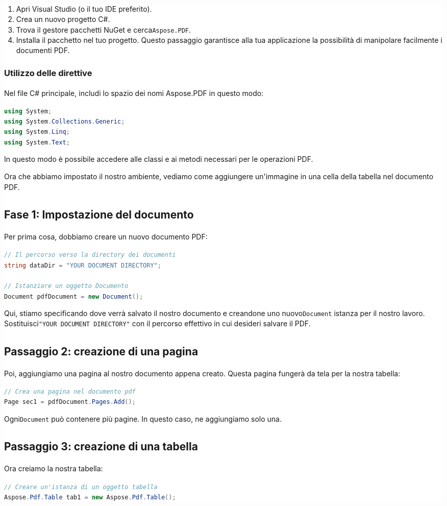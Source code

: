 1. Apri Visual Studio (o il tuo IDE preferito).
2. Crea un nuovo progetto C#.
3.  Trova il gestore pacchetti NuGet e cerca`Aspose.PDF`. 
4. Installa il pacchetto nel tuo progetto. Questo passaggio garantisce alla tua applicazione la possibilità di manipolare facilmente i documenti PDF.

### Utilizzo delle direttive

Nel file C# principale, includi lo spazio dei nomi Aspose.PDF in questo modo:

```csharp
using System;
using System.Collections.Generic;
using System.Linq;
using System.Text;
```

In questo modo è possibile accedere alle classi e ai metodi necessari per le operazioni PDF.

Ora che abbiamo impostato il nostro ambiente, vediamo come aggiungere un'immagine in una cella della tabella nel documento PDF. 

## Fase 1: Impostazione del documento

Per prima cosa, dobbiamo creare un nuovo documento PDF:

```csharp
// Il percorso verso la directory dei documenti
string dataDir = "YOUR DOCUMENT DIRECTORY";

// Istanziare un oggetto Documento
Document pdfDocument = new Document();
```

 Qui, stiamo specificando dove verrà salvato il nostro documento e creandone uno nuovo`Document` istanza per il nostro lavoro. Sostituisci`"YOUR DOCUMENT DIRECTORY"` con il percorso effettivo in cui desideri salvare il PDF. 

## Passaggio 2: creazione di una pagina

Poi, aggiungiamo una pagina al nostro documento appena creato. Questa pagina fungerà da tela per la nostra tabella:

```csharp
// Crea una pagina nel documento pdf
Page sec1 = pdfDocument.Pages.Add();
```

 Ogni`Document` può contenere più pagine. In questo caso, ne aggiungiamo solo una.

## Passaggio 3: creazione di una tabella

Ora creiamo la nostra tabella:

```csharp
// Creare un'istanza di un oggetto tabella
Aspose.Pdf.Table tab1 = new Aspose.Pdf.Table();
```
